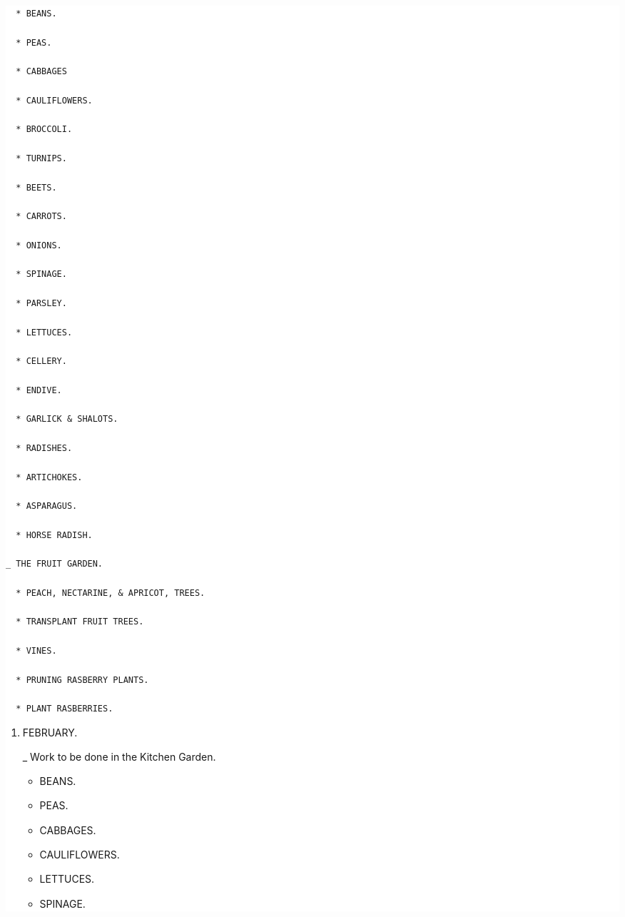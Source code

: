      * BEANS.

      * PEAS.

      * CABBAGES

      * CAULIFLOWERS.

      * BROCCOLI.

      * TURNIPS.

      * BEETS.

      * CARROTS.

      * ONIONS.

      * SPINAGE.

      * PARSLEY.

      * LETTUCES.

      * CELLERY.

      * ENDIVE.

      * GARLICK & SHALOTS.

      * RADISHES.

      * ARTICHOKES.

      * ASPARAGUS.

      * HORSE RADISH.

    _ THE FRUIT GARDEN.

      * PEACH, NECTARINE, & APRICOT, TREES.

      * TRANSPLANT FRUIT TREES.

      * VINES.

      * PRUNING RASBERRY PLANTS.

      * PLANT RASBERRIES.

1. FEBRUARY.

    _ Work to be done in the Kitchen Garden.

      * BEANS.

      * PEAS.

      * CABBAGES.

      * CAULIFLOWERS.

      * LETTUCES.

      * SPINAGE.
